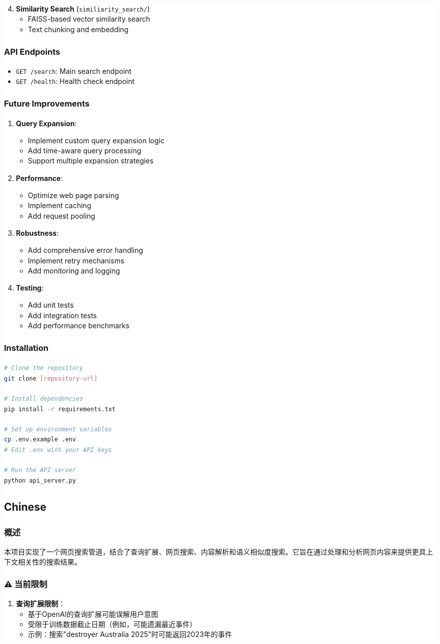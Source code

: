 4. **Similarity Search** (`similiarity_search/`)
   - FAISS-based vector similarity search
   - Text chunking and embedding

### API Endpoints
- `GET /search`: Main search endpoint
- `GET /health`: Health check endpoint

### Future Improvements
1. **Query Expansion**:
   - Implement custom query expansion logic
   - Add time-aware query processing
   - Support multiple expansion strategies

2. **Performance**:
   - Optimize web page parsing
   - Implement caching
   - Add request pooling

3. **Robustness**:
   - Add comprehensive error handling
   - Implement retry mechanisms
   - Add monitoring and logging

4. **Testing**:
   - Add unit tests
   - Add integration tests
   - Add performance benchmarks

### Installation
```bash
# Clone the repository
git clone [repository-url]

# Install dependencies
pip install -r requirements.txt

# Set up environment variables
cp .env.example .env
# Edit .env with your API keys

# Run the API server
python api_server.py
```

## Chinese

### 概述
本项目实现了一个网页搜索管道，结合了查询扩展、网页搜索、内容解析和语义相似度搜索。它旨在通过处理和分析网页内容来提供更具上下文相关性的搜索结果。

### ⚠️ 当前限制
1. **查询扩展限制**：
   - 基于OpenAI的查询扩展可能误解用户意图
   - 受限于训练数据截止日期（例如，可能遗漏最近事件）
   - 示例：搜索"destroyer Australia 2025"时可能返回2023年的事件

